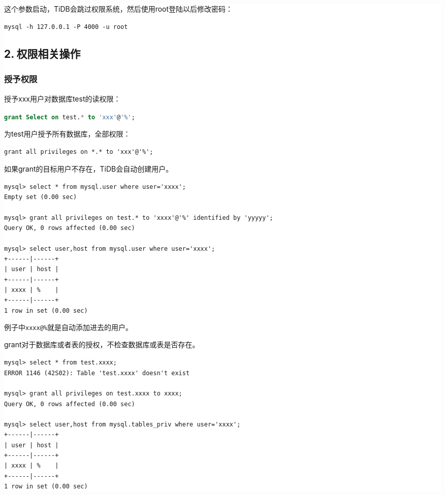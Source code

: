 这个参数启动，TiDB会跳过权限系统，然后使用root登陆以后修改密码：

```base
mysql -h 127.0.0.1 -P 4000 -u root
```

## 2. 权限相关操作

### 授予权限

授予xxx用户对数据库test的读权限：

```sql
grant Select on test.* to 'xxx'@'%';
```

为test用户授予所有数据库，全部权限：

```
grant all privileges on *.* to 'xxx'@'%';
```

如果grant的目标用户不存在，TiDB会自动创建用户。

```
mysql> select * from mysql.user where user='xxxx';
Empty set (0.00 sec)

mysql> grant all privileges on test.* to 'xxxx'@'%' identified by 'yyyyy';
Query OK, 0 rows affected (0.00 sec)

mysql> select user,host from mysql.user where user='xxxx';
+------|------+
| user | host |
+------|------+
| xxxx | %    |
+------|------+
1 row in set (0.00 sec)
```

例子中`xxxx@%`就是自动添加进去的用户。

grant对于数据库或者表的授权，不检查数据库或表是否存在。

```
mysql> select * from test.xxxx;
ERROR 1146 (42S02): Table 'test.xxxx' doesn't exist

mysql> grant all privileges on test.xxxx to xxxx;
Query OK, 0 rows affected (0.00 sec)

mysql> select user,host from mysql.tables_priv where user='xxxx';
+------|------+
| user | host |
+------|------+
| xxxx | %    |
+------|------+
1 row in set (0.00 sec)
```
